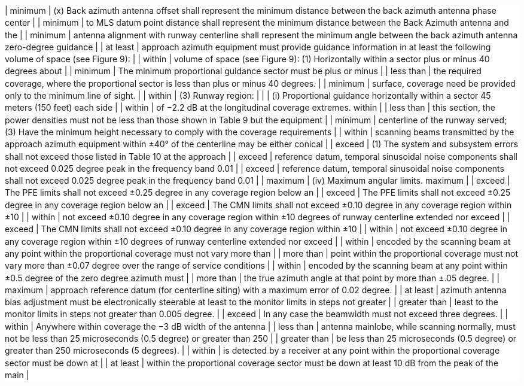 | minimum       | (x) Back azimuth antenna offset shall represent the  minimum distance between the back azimuth antenna phase center                  |
| minimum       | to MLS datum point distance shall represent the minimum distance between the Back Azimuth antenna and the                            |
| minimum       | antenna alignment with runway centerline shall represent the minimum angle between the back azimuth antenna zero-degree guidance     |
| at least      | approach azimuth equipment must provide guidance information in at least the following volume of space (see Figure 9):               |
| within        | volume of space (see Figure 9): (1) Horizontally within a sector plus or minus 40 degrees about                                      |
| minimum       | The  minimum proportional guidance sector must be plus or minus                                                                      |
| less than     | the required coverage, where the proportional sector is less than  plus or minus 40 degrees.                                         |
| minimum       | surface, coverage need be provided only to the minimum  line of sight.                                                               |
| within        | (3) Runway region:                                                                                                                   |
|               |               (i) Proportional guidance horizontally  within a sector 45 meters (150 feet) each side                                 |
| within        | of &#8722;2.2 dB at the longitudinal coverage extremes. within                                                                       |
| less than     | this section, the power densities must not be less than those shown in Table 9 but the equipment                                     |
| minimum       | centerline of the runway served; (3) Have the minimum height necessary to comply with the coverage requirements                      |
| within        | scanning beams transmitted by the approach azimuth equipment within &#177;40&#176; of the centerline may be either conical           |
| exceed        | (1) The system and subsystem errors shall not  exceed those listed in Table 10 at the approach                                       |
| exceed        | reference datum, temporal sinusoidal noise components shall not exceed 0.025 degree peak in the frequency band 0.01                  |
| exceed        | reference datum, temporal sinusoidal noise components shall not exceed 0.025 degree peak in the frequency band 0.01                  |
| maximum       | (iv) Maximum angular limits. maximum                                                                                                 |
| exceed        | The PFE limits shall not  exceed &#177;0.25 degree in any coverage region below an                                                   |
| exceed        | The PFE limits shall not  exceed &#177;0.25 degree in any coverage region below an                                                   |
| exceed        | The CMN limits shall not  exceed &#177;0.10 degree in any coverage region within &#177;10                                            |
| within        | not exceed &#177;0.10 degree in any coverage region within &#177;10 degrees of runway centerline extended nor exceed                 |
| exceed        | The CMN limits shall not  exceed &#177;0.10 degree in any coverage region within &#177;10                                            |
| within        | not exceed &#177;0.10 degree in any coverage region within &#177;10 degrees of runway centerline extended nor exceed                 |
| within        | encoded by the scanning beam at any point within the proportional coverage must not vary more than                                   |
| more than     | point within the proportional coverage must not vary more than &#177;0.07 degree over the range of service conditions                |
| within        | encoded by the scanning beam at any point within &#177;0.5 degree of the zero degree azimuth must                                    |
| more than     | the true azimuth angle at that point by more than  &#177;.05 degree.                                                                 |
| maximum       | approach reference datum (for centerline siting) with a maximum  error of 0.02 degree.                                               |
| at least      | azimuth antenna bias adjustment must be electronically steerable at least to the monitor limits in steps not greater                 |
| greater than  | least to the monitor limits in steps not greater than  0.005 degree.                                                                 |
| exceed        | In any case the beamwidth must not  exceed  three degrees.                                                                           |
| within        | Anywhere  within coverage the &#8722;3 dB width of the antenna                                                                       |
| less than     | antenna mainlobe, while scanning normally, must not be less than 25 microseconds (0.5 degree) or greater than 250                    |
| greater than  | be less than 25 microseconds (0.5 degree) or greater than  250 microseconds (5 degrees).                                             |
| within        | is detected by a receiver at any point within the proportional coverage sector must be down at                                       |
| at least      | within the proportional coverage sector must be down at least 10 dB from the peak of the main                                        |